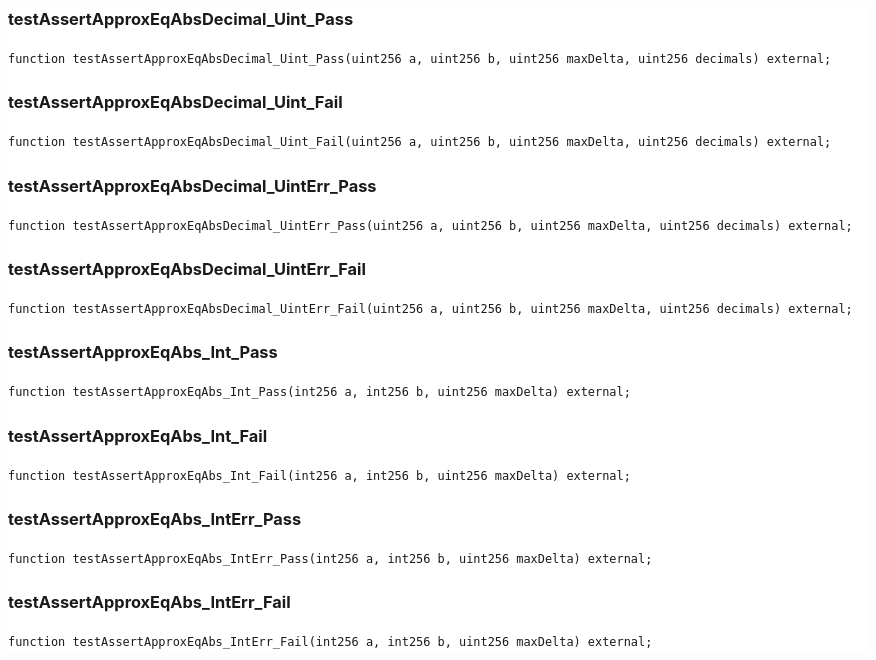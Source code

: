 ### testAssertApproxEqAbsDecimal_Uint_Pass


```solidity
function testAssertApproxEqAbsDecimal_Uint_Pass(uint256 a, uint256 b, uint256 maxDelta, uint256 decimals) external;
```

### testAssertApproxEqAbsDecimal_Uint_Fail


```solidity
function testAssertApproxEqAbsDecimal_Uint_Fail(uint256 a, uint256 b, uint256 maxDelta, uint256 decimals) external;
```

### testAssertApproxEqAbsDecimal_UintErr_Pass


```solidity
function testAssertApproxEqAbsDecimal_UintErr_Pass(uint256 a, uint256 b, uint256 maxDelta, uint256 decimals) external;
```

### testAssertApproxEqAbsDecimal_UintErr_Fail


```solidity
function testAssertApproxEqAbsDecimal_UintErr_Fail(uint256 a, uint256 b, uint256 maxDelta, uint256 decimals) external;
```

### testAssertApproxEqAbs_Int_Pass


```solidity
function testAssertApproxEqAbs_Int_Pass(int256 a, int256 b, uint256 maxDelta) external;
```

### testAssertApproxEqAbs_Int_Fail


```solidity
function testAssertApproxEqAbs_Int_Fail(int256 a, int256 b, uint256 maxDelta) external;
```

### testAssertApproxEqAbs_IntErr_Pass


```solidity
function testAssertApproxEqAbs_IntErr_Pass(int256 a, int256 b, uint256 maxDelta) external;
```

### testAssertApproxEqAbs_IntErr_Fail


```solidity
function testAssertApproxEqAbs_IntErr_Fail(int256 a, int256 b, uint256 maxDelta) external;
```
